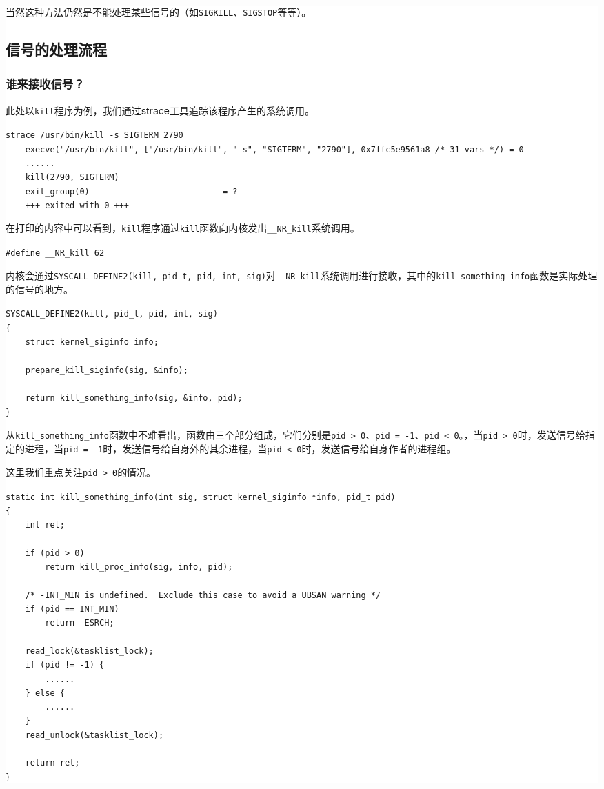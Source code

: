 当然这种方法仍然是不能处理某些信号的（如`SIGKILL`、`SIGSTOP`等等）。

## 信号的处理流程

### 谁来接收信号？

此处以`kill`程序为例，我们通过strace工具追踪该程序产生的系统调用。

```
strace /usr/bin/kill -s SIGTERM 2790
	execve("/usr/bin/kill", ["/usr/bin/kill", "-s", "SIGTERM", "2790"], 0x7ffc5e9561a8 /* 31 vars */) = 0
	......
	kill(2790, SIGTERM)
	exit_group(0)                           = ?
	+++ exited with 0 +++
```

在打印的内容中可以看到，`kill`程序通过`kill`函数向内核发出`__NR_kill`系统调用。

```
#define __NR_kill 62
```

内核会通过`SYSCALL_DEFINE2(kill, pid_t, pid, int, sig)`对`__NR_kill`系统调用进行接收，其中的`kill_something_info`函数是实际处理的信号的地方。

```
SYSCALL_DEFINE2(kill, pid_t, pid, int, sig)
{
	struct kernel_siginfo info;

	prepare_kill_siginfo(sig, &info);

	return kill_something_info(sig, &info, pid);
}
```

从`kill_something_info`函数中不难看出，函数由三个部分组成，它们分别是`pid > 0`、`pid = -1`、`pid < 0`。，当`pid > 0`时，发送信号给指定的进程，当`pid = -1`时，发送信号给自身外的其余进程，当`pid < 0`时，发送信号给自身作者的进程组。

这里我们重点关注`pid > 0`的情况。

```
static int kill_something_info(int sig, struct kernel_siginfo *info, pid_t pid)
{
	int ret;

	if (pid > 0)
		return kill_proc_info(sig, info, pid);

	/* -INT_MIN is undefined.  Exclude this case to avoid a UBSAN warning */
	if (pid == INT_MIN)
		return -ESRCH;

	read_lock(&tasklist_lock);
	if (pid != -1) {
		......
	} else {
		......
	}
	read_unlock(&tasklist_lock);

	return ret;
}
```
